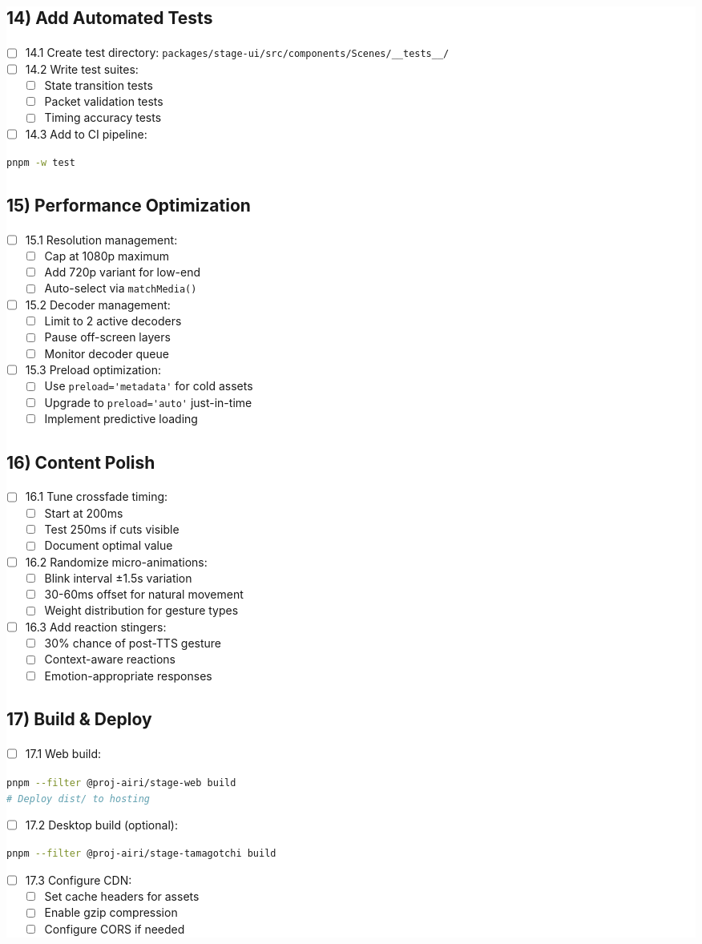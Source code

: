 ## 14) Add Automated Tests

- [ ] 14.1 Create test directory: `packages/stage-ui/src/components/Scenes/__tests__/`
- [ ] 14.2 Write test suites:
  - [ ] State transition tests
  - [ ] Packet validation tests
  - [ ] Timing accuracy tests
- [ ] 14.3 Add to CI pipeline:
```bash
pnpm -w test
```

## 15) Performance Optimization

- [ ] 15.1 Resolution management:
  - [ ] Cap at 1080p maximum
  - [ ] Add 720p variant for low-end
  - [ ] Auto-select via `matchMedia()`
- [ ] 15.2 Decoder management:
  - [ ] Limit to 2 active decoders
  - [ ] Pause off-screen layers
  - [ ] Monitor decoder queue
- [ ] 15.3 Preload optimization:
  - [ ] Use `preload='metadata'` for cold assets
  - [ ] Upgrade to `preload='auto'` just-in-time
  - [ ] Implement predictive loading

## 16) Content Polish

- [ ] 16.1 Tune crossfade timing:
  - [ ] Start at 200ms
  - [ ] Test 250ms if cuts visible
  - [ ] Document optimal value
- [ ] 16.2 Randomize micro-animations:
  - [ ] Blink interval ±1.5s variation
  - [ ] 30-60ms offset for natural movement
  - [ ] Weight distribution for gesture types
- [ ] 16.3 Add reaction stingers:
  - [ ] 30% chance of post-TTS gesture
  - [ ] Context-aware reactions
  - [ ] Emotion-appropriate responses

## 17) Build & Deploy

- [ ] 17.1 Web build:
```bash
pnpm --filter @proj-airi/stage-web build
# Deploy dist/ to hosting
```
- [ ] 17.2 Desktop build (optional):
```bash
pnpm --filter @proj-airi/stage-tamagotchi build
```
- [ ] 17.3 Configure CDN:
  - [ ] Set cache headers for assets
  - [ ] Enable gzip compression
  - [ ] Configure CORS if needed

